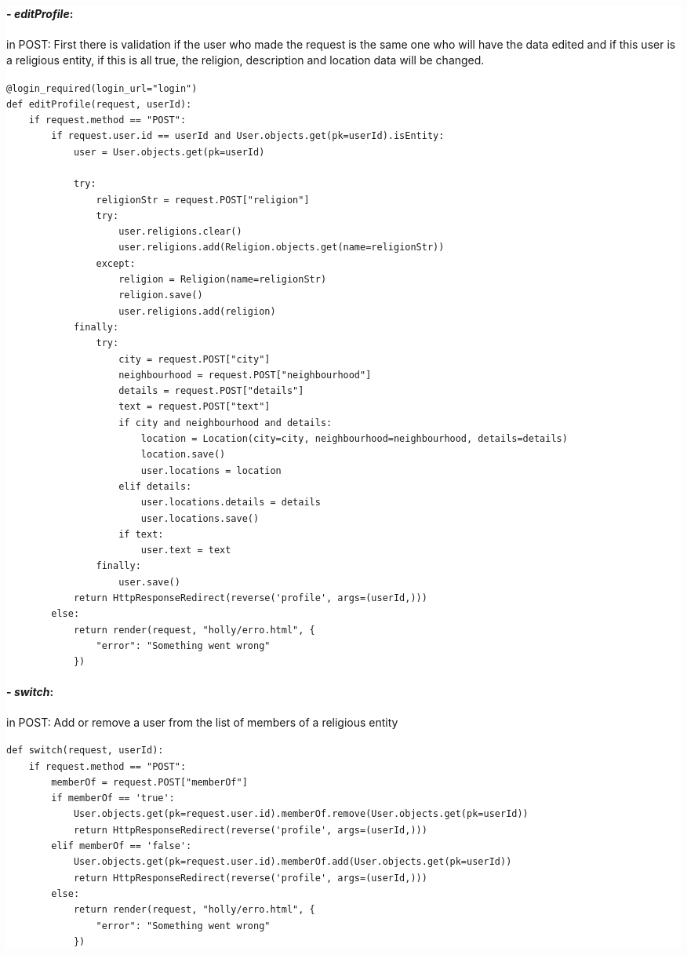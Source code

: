 #### - *editProfile*: 
in POST: First there is validation if the user who made the request is the same one who will have the data 
edited and if this user is a religious entity, if this is all true, the religion, description and location 
data will be changed.

    @login_required(login_url="login")
    def editProfile(request, userId):
        if request.method == "POST":
            if request.user.id == userId and User.objects.get(pk=userId).isEntity:
                user = User.objects.get(pk=userId)
    
                try:
                    religionStr = request.POST["religion"]
                    try:
                        user.religions.clear()
                        user.religions.add(Religion.objects.get(name=religionStr))
                    except:
                        religion = Religion(name=religionStr)
                        religion.save()
                        user.religions.add(religion)
                finally:
                    try:
                        city = request.POST["city"]
                        neighbourhood = request.POST["neighbourhood"]
                        details = request.POST["details"]
                        text = request.POST["text"]
                        if city and neighbourhood and details:
                            location = Location(city=city, neighbourhood=neighbourhood, details=details)
                            location.save()
                            user.locations = location
                        elif details:
                            user.locations.details = details
                            user.locations.save()
                        if text:
                            user.text = text
                    finally:
                        user.save()
                return HttpResponseRedirect(reverse('profile', args=(userId,)))
            else:
                return render(request, "holly/erro.html", {
                    "error": "Something went wrong"
                })

#### - *switch*: 
in POST: Add or remove a user from the list of members of a religious entity

    def switch(request, userId):
        if request.method == "POST":
            memberOf = request.POST["memberOf"]
            if memberOf == 'true':
                User.objects.get(pk=request.user.id).memberOf.remove(User.objects.get(pk=userId))
                return HttpResponseRedirect(reverse('profile', args=(userId,)))
            elif memberOf == 'false':
                User.objects.get(pk=request.user.id).memberOf.add(User.objects.get(pk=userId))
                return HttpResponseRedirect(reverse('profile', args=(userId,)))
            else:
                return render(request, "holly/erro.html", {
                    "error": "Something went wrong"
                })
